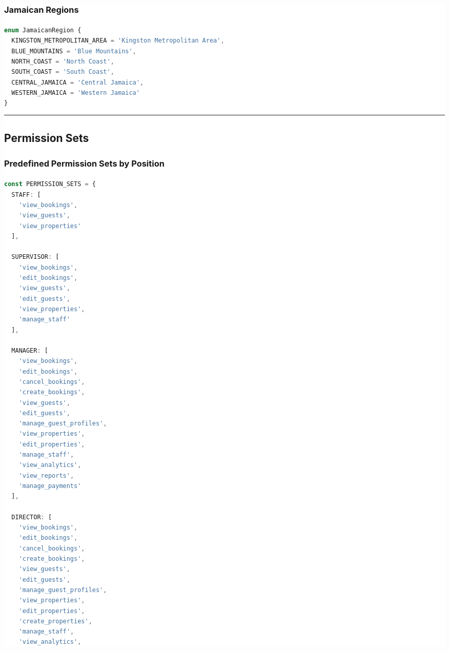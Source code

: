 ### Jamaican Regions
```typescript
enum JamaicanRegion {
  KINGSTON_METROPOLITAN_AREA = 'Kingston Metropolitan Area',
  BLUE_MOUNTAINS = 'Blue Mountains',
  NORTH_COAST = 'North Coast',
  SOUTH_COAST = 'South Coast',
  CENTRAL_JAMAICA = 'Central Jamaica',
  WESTERN_JAMAICA = 'Western Jamaica'
}
```

---

## Permission Sets

### Predefined Permission Sets by Position
```typescript
const PERMISSION_SETS = {
  STAFF: [
    'view_bookings',
    'view_guests',
    'view_properties'
  ],
  
  SUPERVISOR: [
    'view_bookings',
    'edit_bookings',
    'view_guests',
    'edit_guests',
    'view_properties',
    'manage_staff'
  ],
  
  MANAGER: [
    'view_bookings',
    'edit_bookings',
    'cancel_bookings',
    'create_bookings',
    'view_guests',
    'edit_guests',
    'manage_guest_profiles',
    'view_properties',
    'edit_properties',
    'manage_staff',
    'view_analytics',
    'view_reports',
    'manage_payments'
  ],
  
  DIRECTOR: [
    'view_bookings',
    'edit_bookings',
    'cancel_bookings',
    'create_bookings',
    'view_guests',
    'edit_guests',
    'manage_guest_profiles',
    'view_properties',
    'edit_properties',
    'create_properties',
    'manage_staff',
    'view_analytics',
```